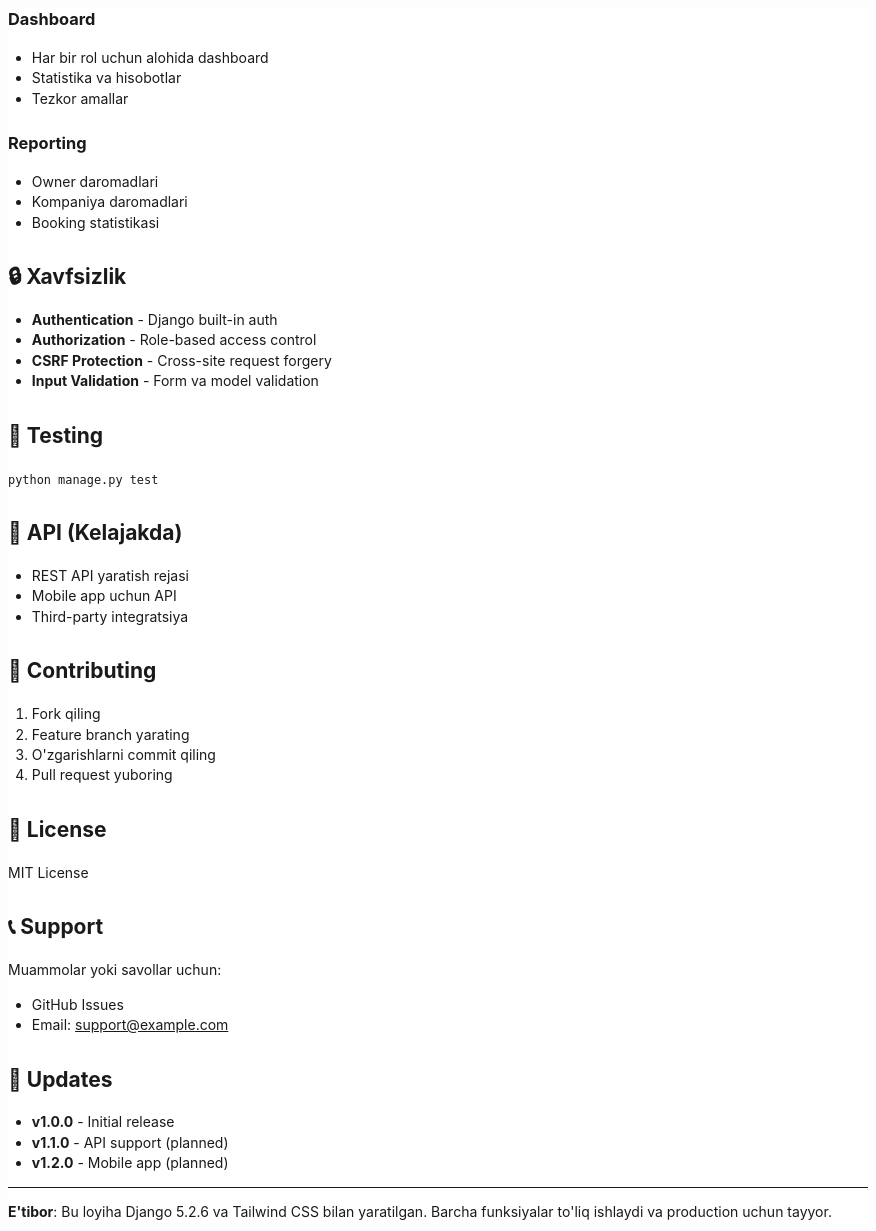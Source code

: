 ### Dashboard
- Har bir rol uchun alohida dashboard
- Statistika va hisobotlar
- Tezkor amallar

### Reporting
- Owner daromadlari
- Kompaniya daromadlari
- Booking statistikasi

## 🔒 Xavfsizlik

- **Authentication** - Django built-in auth
- **Authorization** - Role-based access control
- **CSRF Protection** - Cross-site request forgery
- **Input Validation** - Form va model validation

## 🧪 Testing

```bash
python manage.py test
```

## 📝 API (Kelajakda)

- REST API yaratish rejasi
- Mobile app uchun API
- Third-party integratsiya

## 🤝 Contributing

1. Fork qiling
2. Feature branch yarating
3. O'zgarishlarni commit qiling
4. Pull request yuboring

## 📄 License

MIT License

## 📞 Support

Muammolar yoki savollar uchun:
- GitHub Issues
- Email: support@example.com

## 🔄 Updates

- **v1.0.0** - Initial release
- **v1.1.0** - API support (planned)
- **v1.2.0** - Mobile app (planned)

---

**E'tibor**: Bu loyiha Django 5.2.6 va Tailwind CSS bilan yaratilgan. Barcha funksiyalar to'liq ishlaydi va production uchun tayyor.

